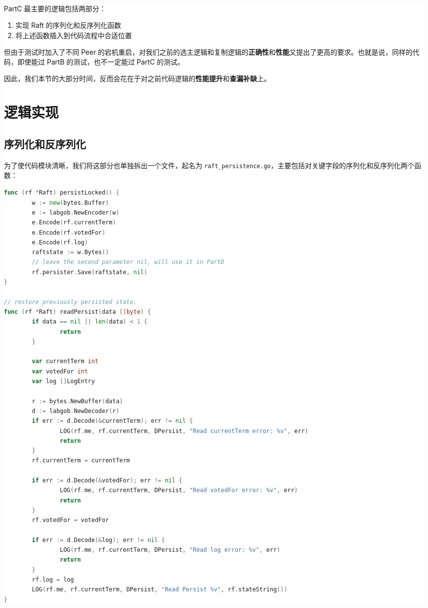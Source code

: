 PartC 最主要的逻辑包括两部分：

1. 实现 Raft 的序列化和反序列化函数
2. 将上述函数插入到代码流程中合适位置

但由于测试时加入了不同 Peer 的宕机重启，对我们之前的选主逻辑和复制逻辑的**正确性**和**性能**又提出了更高的要求。也就是说，同样的代码，即使能过 PartB 的测试，也不一定能过 PartC 的测试。

因此，我们本节的大部分时间，反而会花在于对之前代码逻辑的**性能提升**和**查漏补缺**上。

# 逻辑实现

## 序列化和反序列化

为了使代码模块清晰，我们将这部分也单独拆出一个文件，起名为 `raft_persistence.go`，主要包括对关键字段的序列化和反序列化两个函数：

```Go
func (rf *Raft) persistLocked() {
        w := new(bytes.Buffer)
        e := labgob.NewEncoder(w)
        e.Encode(rf.currentTerm)
        e.Encode(rf.votedFor)
        e.Encode(rf.log)
        raftstate := w.Bytes()
        // leave the second parameter nil, will use it in PartD
        rf.persister.Save(raftstate, nil) 
}

// restore previously persisted state.
func (rf *Raft) readPersist(data []byte) {
        if data == nil || len(data) < 1 {
                return
        }

        var currentTerm int
        var votedFor int
        var log []LogEntry

        r := bytes.NewBuffer(data)
        d := labgob.NewDecoder(r)
        if err := d.Decode(&currentTerm); err != nil {
                LOG(rf.me, rf.currentTerm, DPersist, "Read currentTerm error: %v", err)
                return
        }
        rf.currentTerm = currentTerm

        if err := d.Decode(&votedFor); err != nil {
                LOG(rf.me, rf.currentTerm, DPersist, "Read votedFor error: %v", err)
                return
        }
        rf.votedFor = votedFor

        if err := d.Decode(&log); err != nil {
                LOG(rf.me, rf.currentTerm, DPersist, "Read log error: %v", err)
                return
        }
        rf.log = log
        LOG(rf.me, rf.currentTerm, DPersist, "Read Persist %v", rf.stateString())
}
```
